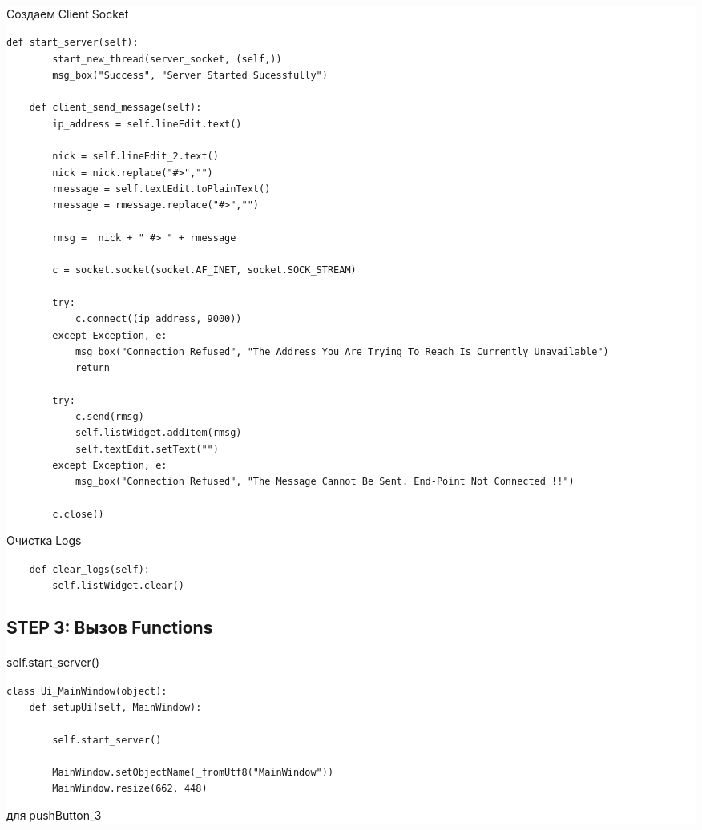 Создаем Client Socket

```
def start_server(self):
        start_new_thread(server_socket, (self,))
        msg_box("Success", "Server Started Sucessfully")
    
    def client_send_message(self):
        ip_address = self.lineEdit.text()

        nick = self.lineEdit_2.text()
        nick = nick.replace("#>","")
        rmessage = self.textEdit.toPlainText()
        rmessage = rmessage.replace("#>","")

        rmsg =  nick + " #> " + rmessage

        c = socket.socket(socket.AF_INET, socket.SOCK_STREAM)
        
        try:
            c.connect((ip_address, 9000))
        except Exception, e:
            msg_box("Connection Refused", "The Address You Are Trying To Reach Is Currently Unavailable")
            return

        try:
            c.send(rmsg)
            self.listWidget.addItem(rmsg)
            self.textEdit.setText("")
        except Exception, e:
            msg_box("Connection Refused", "The Message Cannot Be Sent. End-Point Not Connected !!")

        c.close()
```

Очистка Logs

```
    def clear_logs(self):
        self.listWidget.clear()

```

## STEP 3: Вызов Functions

self.start_server()

```
class Ui_MainWindow(object):
    def setupUi(self, MainWindow):

        self.start_server()

        MainWindow.setObjectName(_fromUtf8("MainWindow"))
        MainWindow.resize(662, 448)

```
для pushButton_3
